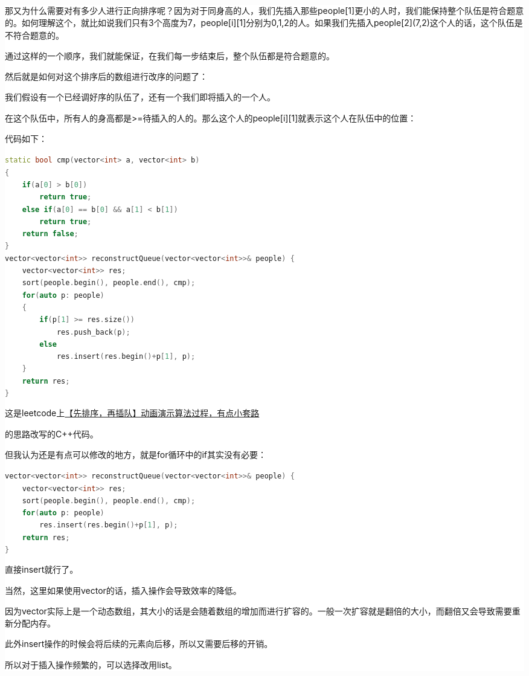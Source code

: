 那又为什么需要对有多少人进行正向排序呢？因为对于同身高的人，我们先插入那些people[1]更小的人时，我们能保持整个队伍是符合题意的。如何理解这个，就比如说我们只有3个高度为7，people\[i][1]分别为0,1,2的人。如果我们先插入people\[2](7,2)这个人的话，这个队伍是不符合题意的。

通过这样的一个顺序，我们就能保证，在我们每一步结束后，整个队伍都是符合题意的。

然后就是如何对这个排序后的数组进行改序的问题了：

我们假设有一个已经调好序的队伍了，还有一个我们即将插入的一个人。

在这个队伍中，所有人的身高都是>=待插入的人的。那么这个人的people\[i][1]就表示这个人在队伍中的位置：

代码如下：

```C++
static bool cmp(vector<int> a, vector<int> b)
{
    if(a[0] > b[0])
        return true;
    else if(a[0] == b[0] && a[1] < b[1])
        return true;
    return false;
}
vector<vector<int>> reconstructQueue(vector<vector<int>>& people) {
    vector<vector<int>> res;
    sort(people.begin(), people.end(), cmp);
    for(auto p: people)
    {
        if(p[1] >= res.size())
            res.push_back(p);
        else
            res.insert(res.begin()+p[1], p);
    }
    return res;
}
```

这是leetcode上[【先排序，再插队】动画演示算法过程，有点小套路](https://leetcode.cn/problems/queue-reconstruction-by-height/solutions/486493/xian-pai-xu-zai-cha-dui-dong-hua-yan-shi-suan-fa-g/)

的思路改写的C++代码。

但我认为还是有点可以修改的地方，就是for循环中的if其实没有必要：

```C++
vector<vector<int>> reconstructQueue(vector<vector<int>>& people) {
    vector<vector<int>> res;
    sort(people.begin(), people.end(), cmp);
    for(auto p: people)
        res.insert(res.begin()+p[1], p);
    return res;
}
```

直接insert就行了。

当然，这里如果使用vector的话，插入操作会导致效率的降低。

因为vector实际上是一个动态数组，其大小的话是会随着数组的增加而进行扩容的。一般一次扩容就是翻倍的大小，而翻倍又会导致需要重新分配内存。

此外insert操作的时候会将后续的元素向后移，所以又需要后移的开销。

所以对于插入操作频繁的，可以选择改用list。



